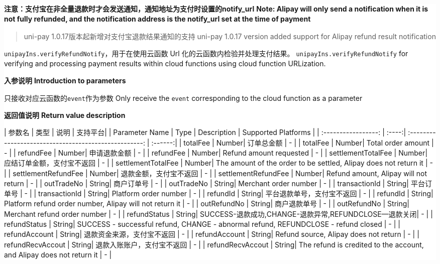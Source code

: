 **注意：支付宝在非全量退款时才会发送通知，通知地址为支付时设置的notify_url**
**Note: Alipay will only send a notification when it is not fully refunded, and the notification address is the notify_url set at the time of payment**

> uni-pay 1.0.17版本起新增对支付宝退款结果通知的支持
> uni-pay 1.0.17 version added support for Alipay refund result notification

`unipayIns.verifyRefundNotify`，用于在使用云函数 Url 化的云函数内检验并处理支付结果。
`unipayIns.verifyRefundNotify` for verifying and processing payment results within cloud functions using cloud function URLization.

**入参说明**
**Introduction to parameters**

只接收对应云函数的`event`作为参数
Only receive the `event` corresponding to the cloud function as a parameter

**返回值说明**
**Return value description**

|       参数名				|  类型	|                         说明													| 支持平台|
| Parameter Name | Type | Description | Supported Platforms |
| :-----------------:	| :----:| :---------------------------------------------------:	| :------:|
|      totalFee				| Number|                      订单总金额												|    -		|
| totalFee | Number| Total order amount | - |
|      refundFee			| Number|                     申请退款金额											|    -		|
| refundFee | Number| Refund amount requested | - |
| settlementTotalFee	| Number|                     应结订单金额，支付宝不返回				|    -		|
| settlementTotalFee | Number| The amount of the order to be settled, Alipay does not return it | - |
| settlementRefundFee	| Number|                       退款金额，支付宝不返回					|   -			|
| settlementRefundFee | Number| Refund amount, Alipay will not return | - |
|     outTradeNo			| String|                      商户订单号												|    -		|
| outTradeNo | String| Merchant order number | - |
|    transactionId		| String|                      平台订单号												|    -		|
| transactionId | String| Platform order number | - |
|      refundId				| String|                     平台退款单号，支付宝不返回				|    -		|
| refundId | String| Platform refund order number, Alipay will not return it | - |
|     outRefundNo			| String|                     商户退款单号											|    -		|
| outRefundNo | String| Merchant refund order number | - |
|    refundStatus			| String| SUCCESS-退款成功,CHANGE-退款异常,REFUNDCLOSE—退款关闭|      -	|
| refundStatus | String| SUCCESS - successful refund, CHANGE - abnormal refund, REFUNDCLOSE - refund closed | - |
|    refundAccount		| String|                     退款资金来源，支付宝不返回				|    -		|
| refundAccount | String| Refund source, Alipay does not return | - |
|  refundRecvAccout		| String|                     退款入账账户，支付宝不返回				|    -		|
| refundRecvAccout | String| The refund is credited to the account, and Alipay does not return it | - |
